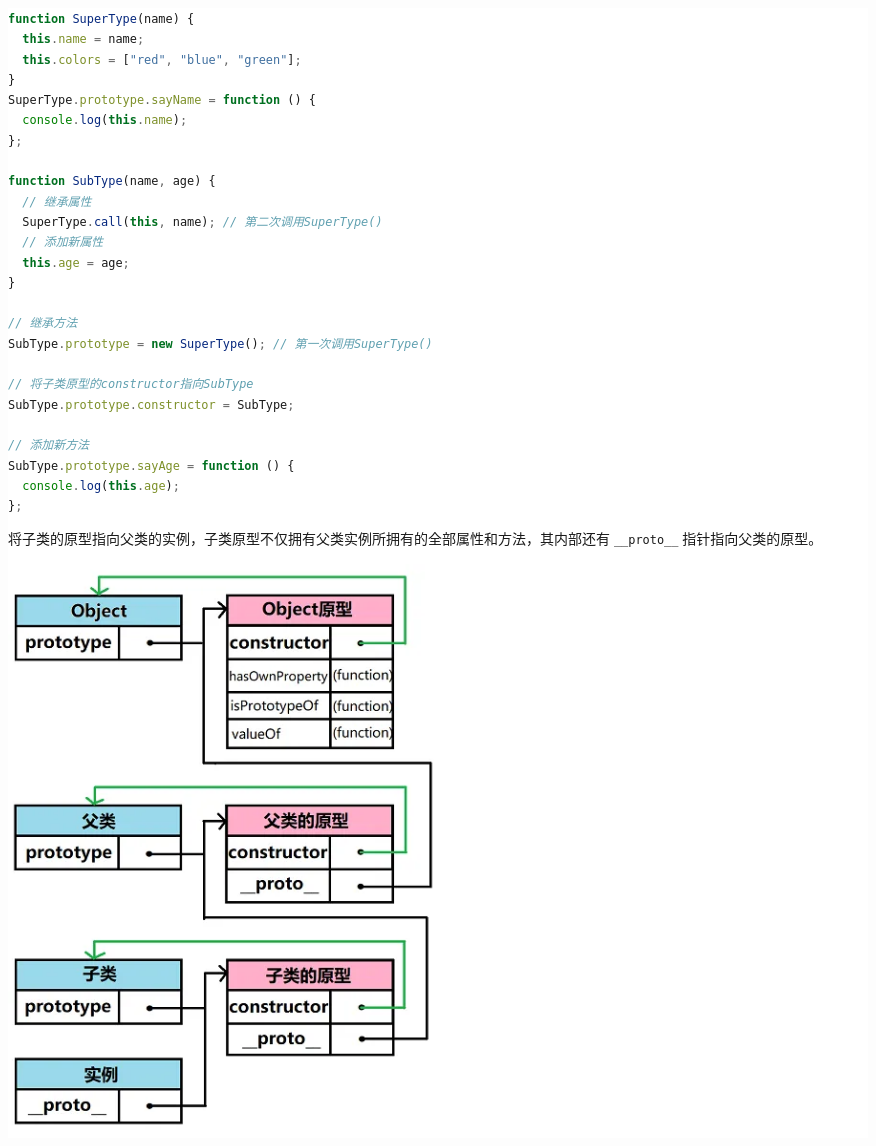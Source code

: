 ```javascript
function SuperType(name) {
  this.name = name;
  this.colors = ["red", "blue", "green"];
}
SuperType.prototype.sayName = function () {
  console.log(this.name);
};

function SubType(name, age) {
  // 继承属性
  SuperType.call(this, name); // 第二次调用SuperType()
  // 添加新属性
  this.age = age;
}

// 继承方法
SubType.prototype = new SuperType(); // 第一次调用SuperType()

// 将子类原型的constructor指向SubType
SubType.prototype.constructor = SubType;

// 添加新方法
SubType.prototype.sayAge = function () {
  console.log(this.age);
};
```

将子类的原型指向父类的实例，子类原型不仅拥有父类实例所拥有的全部属性和方法，其内部还有 `__proto__` 指针指向父类的原型。

<img src="./images/prototype-chain.png" width="50%" ></img>
